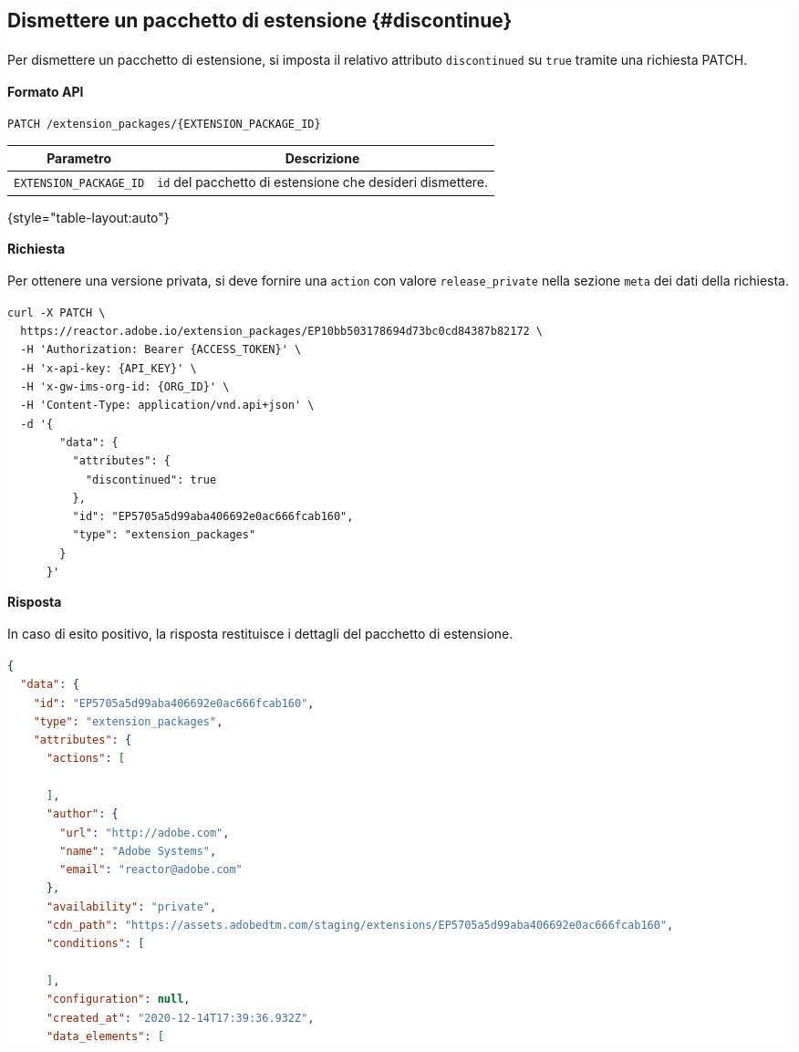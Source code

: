 ## Dismettere un pacchetto di estensione {#discontinue}

Per dismettere un pacchetto di estensione, si imposta il relativo attributo `discontinued` su `true` tramite una richiesta PATCH.

**Formato API**

```http
PATCH /extension_packages/{EXTENSION_PACKAGE_ID}
```

| Parametro | Descrizione |
| --- | --- |
| `EXTENSION_PACKAGE_ID` | `id` del pacchetto di estensione che desideri dismettere. |

{style=&quot;table-layout:auto&quot;}

**Richiesta**

Per ottenere una versione privata, si deve fornire una `action` con valore `release_private` nella sezione `meta` dei dati della richiesta.

```shell
curl -X PATCH \
  https://reactor.adobe.io/extension_packages/EP10bb503178694d73bc0cd84387b82172 \
  -H 'Authorization: Bearer {ACCESS_TOKEN}' \
  -H 'x-api-key: {API_KEY}' \
  -H 'x-gw-ims-org-id: {ORG_ID}' \
  -H 'Content-Type: application/vnd.api+json' \
  -d '{
        "data": {
          "attributes": {
            "discontinued": true
          },
          "id": "EP5705a5d99aba406692e0ac666fcab160",
          "type": "extension_packages"
        }
      }'
```

**Risposta**

In caso di esito positivo, la risposta restituisce i dettagli del pacchetto di estensione.

```json
{
  "data": {
    "id": "EP5705a5d99aba406692e0ac666fcab160",
    "type": "extension_packages",
    "attributes": {
      "actions": [

      ],
      "author": {
        "url": "http://adobe.com",
        "name": "Adobe Systems",
        "email": "reactor@adobe.com"
      },
      "availability": "private",
      "cdn_path": "https://assets.adobedtm.com/staging/extensions/EP5705a5d99aba406692e0ac666fcab160",
      "conditions": [

      ],
      "configuration": null,
      "created_at": "2020-12-14T17:39:36.932Z",
      "data_elements": [

```